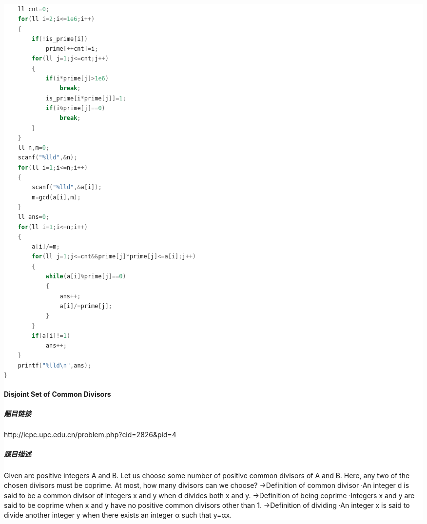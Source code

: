 ```c++
    ll cnt=0;
    for(ll i=2;i<=1e6;i++)
    {
        if(!is_prime[i])
            prime[++cnt]=i;
        for(ll j=1;j<=cnt;j++)
        {
            if(i*prime[j]>1e6)
                break;
            is_prime[i*prime[j]]=1;
            if(i%prime[j]==0)
                break;
        }
    }
    ll n,m=0;
    scanf("%lld",&n);
    for(ll i=1;i<=n;i++)
    {
        scanf("%lld",&a[i]);
        m=gcd(a[i],m);
    }
    ll ans=0;
    for(ll i=1;i<=n;i++)
    {
        a[i]/=m;
        for(ll j=1;j<=cnt&&prime[j]*prime[j]<=a[i];j++)
        {
            while(a[i]%prime[j]==0)
            {
                ans++;
                a[i]/=prime[j];
            }
        }
        if(a[i]!=1)
            ans++;
    }
    printf("%lld\n",ans);
}
```

#### Disjoint Set of Common Divisors

##### 题目链接

http://icpc.upc.edu.cn/problem.php?cid=2826&pid=4

##### 题目描述

Given are positive integers A and B.
Let us choose some number of positive common divisors of A and B.
Here, any two of the chosen divisors must be coprime.
At most, how many divisors can we choose?
→Definition of common divisor
·An integer d is said to be a common divisor of integers x and y when d divides both x and y.
→Definition of being coprime
·Integers x and y are said to be coprime when x and y have no positive common divisors other than 1.
→Definition of dividing
·An integer x is said to divide another integer y when there exists an integer α such that y=αx.
